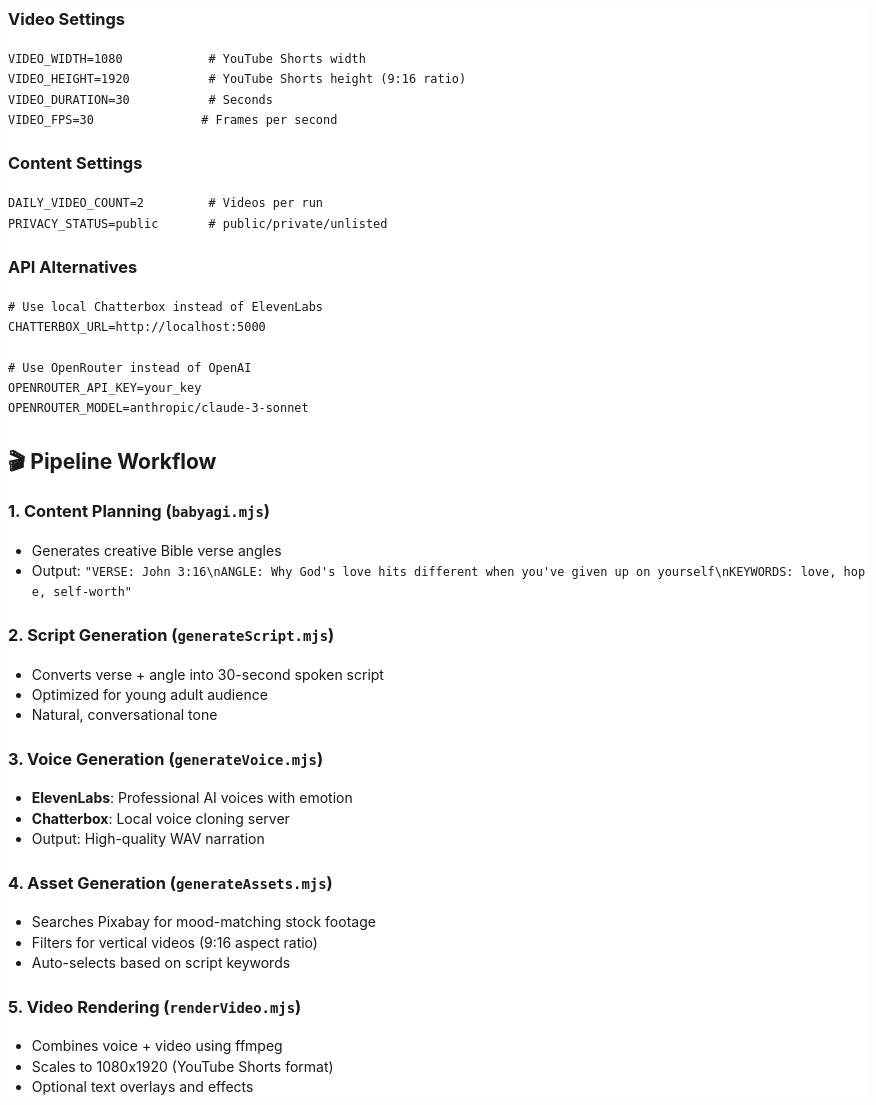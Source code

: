### Video Settings
```env
VIDEO_WIDTH=1080            # YouTube Shorts width
VIDEO_HEIGHT=1920           # YouTube Shorts height (9:16 ratio)
VIDEO_DURATION=30           # Seconds
VIDEO_FPS=30               # Frames per second
```

### Content Settings
```env
DAILY_VIDEO_COUNT=2         # Videos per run
PRIVACY_STATUS=public       # public/private/unlisted
```

### API Alternatives
```env
# Use local Chatterbox instead of ElevenLabs
CHATTERBOX_URL=http://localhost:5000

# Use OpenRouter instead of OpenAI
OPENROUTER_API_KEY=your_key
OPENROUTER_MODEL=anthropic/claude-3-sonnet
```

## 🎬 Pipeline Workflow

### 1. Content Planning (`babyagi.mjs`)
- Generates creative Bible verse angles
- Output: `"VERSE: John 3:16\nANGLE: Why God's love hits different when you've given up on yourself\nKEYWORDS: love, hope, self-worth"`

### 2. Script Generation (`generateScript.mjs`)
- Converts verse + angle into 30-second spoken script
- Optimized for young adult audience
- Natural, conversational tone

### 3. Voice Generation (`generateVoice.mjs`)
- **ElevenLabs**: Professional AI voices with emotion
- **Chatterbox**: Local voice cloning server
- Output: High-quality WAV narration

### 4. Asset Generation (`generateAssets.mjs`)
- Searches Pixabay for mood-matching stock footage
- Filters for vertical videos (9:16 aspect ratio)
- Auto-selects based on script keywords

### 5. Video Rendering (`renderVideo.mjs`)
- Combines voice + video using ffmpeg
- Scales to 1080x1920 (YouTube Shorts format)
- Optional text overlays and effects
